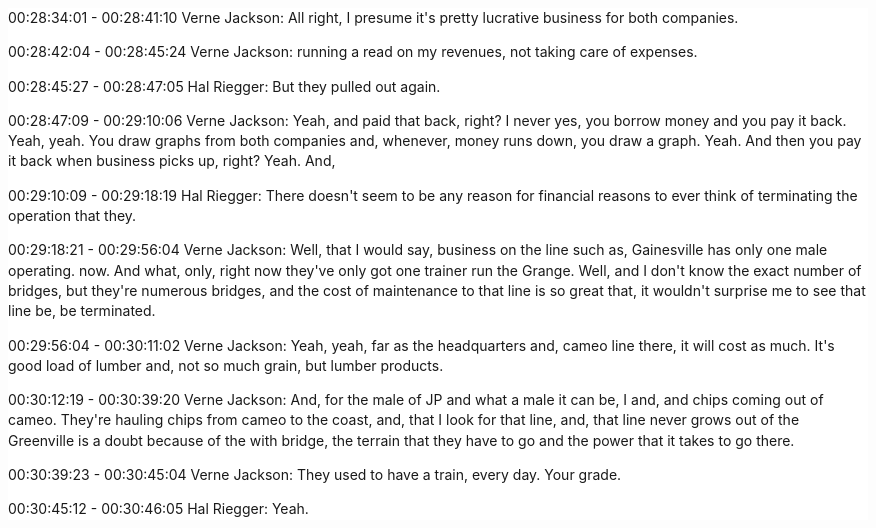 
00:28:34:01 - 00:28:41:10
Verne Jackson:
All right, I presume it's pretty lucrative business for both companies.


00:28:42:04 - 00:28:45:24
Verne Jackson:
running a read on my revenues, not taking care of expenses.


00:28:45:27 - 00:28:47:05
Hal Riegger:
But they pulled out again.


00:28:47:09 - 00:29:10:06
Verne Jackson:
Yeah, and paid that back, right? I never yes, you borrow money and you pay it back. Yeah, yeah. You draw graphs from both companies and, whenever, money runs down, you draw a graph. Yeah. And then you pay it back when business picks up, right? Yeah. And,


00:29:10:09 - 00:29:18:19
Hal Riegger:
There doesn't seem to be any reason for financial reasons to ever think of terminating the operation that they.


00:29:18:21 - 00:29:56:04
Verne Jackson:
Well, that I would say, business on the line such as, Gainesville has only one male operating. now. And what, only, right now they've only got one trainer run the Grange. Well, and I don't know the exact number of bridges, but they're numerous bridges, and the cost of maintenance to that line is so great that, it wouldn't surprise me to see that line be, be terminated.


00:29:56:04 - 00:30:11:02
Verne Jackson:
Yeah, yeah, far as the headquarters and, cameo line there, it will cost as much. It's good load of lumber and, not so much grain, but lumber products.


00:30:12:19 - 00:30:39:20
Verne Jackson:
And, for the male of JP and what a male it can be, I and, and chips coming out of cameo. They're hauling chips from cameo to the coast, and, that I look for that line, and, that line never grows out of the Greenville is a doubt because of the with bridge, the terrain that they have to go and the power that it takes to go there.


00:30:39:23 - 00:30:45:04
Verne Jackson:
They used to have a train, every day. Your grade.


00:30:45:12 - 00:30:46:05
Hal Riegger:
Yeah.
